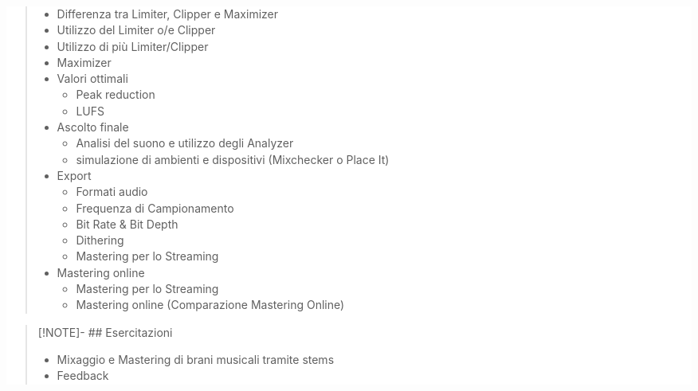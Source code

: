 > 	- Differenza tra Limiter, Clipper e Maximizer  
> 	- Utilizzo del Limiter o/e Clipper  
> 	- Utilizzo di più Limiter/Clipper  
> 	- Maximizer  
> 	- Valori ottimali  
> 		- Peak reduction  
> 		- LUFS  
> - Ascolto finale  
> 	- Analisi del suono e utilizzo degli Analyzer  
> 	- simulazione di ambienti e dispositivi (Mixchecker o Place It)  
> - Export  
> 	- Formati audio  
> 	- Frequenza di Campionamento  
> 	- Bit Rate & Bit Depth  
> 	- Dithering  
> 	- Mastering per lo Streaming  
> - Mastering online  
> 	- Mastering per lo Streaming  
> 	- Mastering online (Comparazione Mastering Online)

> [!NOTE]- ## Esercitazioni
> - Mixaggio e Mastering di brani musicali tramite stems
> - Feedback
> 




